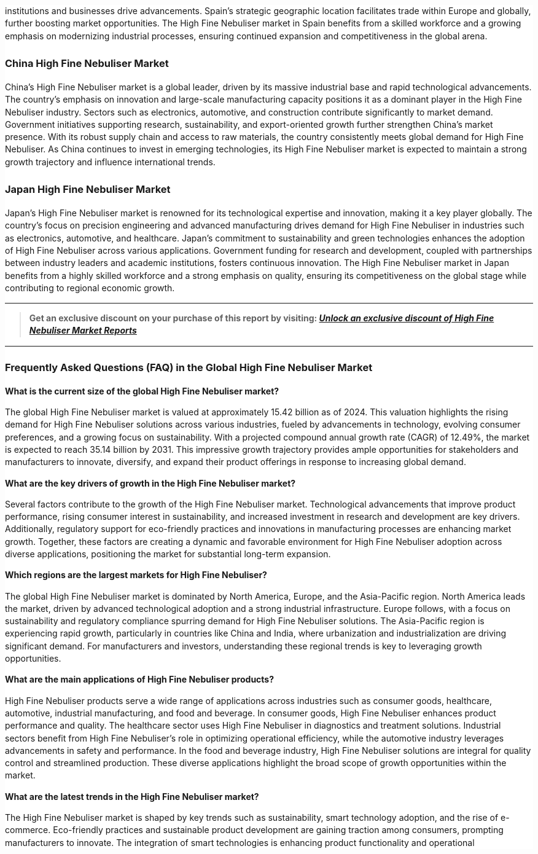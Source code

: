 institutions and businesses drive advancements. Spain&rsquo;s strategic geographic location facilitates trade within Europe and globally, further boosting market opportunities. The High Fine Nebuliser market in Spain benefits from a skilled workforce and a growing emphasis on modernizing industrial processes, ensuring continued expansion and competitiveness in the global arena.</p><h3>China High Fine Nebuliser Market</h3><p>China&rsquo;s High Fine Nebuliser market is a global leader, driven by its massive industrial base and rapid technological advancements. The country&rsquo;s emphasis on innovation and large-scale manufacturing capacity positions it as a dominant player in the High Fine Nebuliser industry. Sectors such as electronics, automotive, and construction contribute significantly to market demand. Government initiatives supporting research, sustainability, and export-oriented growth further strengthen China&rsquo;s market presence. With its robust supply chain and access to raw materials, the country consistently meets global demand for High Fine Nebuliser. As China continues to invest in emerging technologies, its High Fine Nebuliser market is expected to maintain a strong growth trajectory and influence international trends.</p><h3>Japan High Fine Nebuliser Market</h3><p>Japan&rsquo;s High Fine Nebuliser market is renowned for its technological expertise and innovation, making it a key player globally. The country&rsquo;s focus on precision engineering and advanced manufacturing drives demand for High Fine Nebuliser in industries such as electronics, automotive, and healthcare. Japan&rsquo;s commitment to sustainability and green technologies enhances the adoption of High Fine Nebuliser across various applications. Government funding for research and development, coupled with partnerships between industry leaders and academic institutions, fosters continuous innovation. The High Fine Nebuliser market in Japan benefits from a highly skilled workforce and a strong emphasis on quality, ensuring its competitiveness on the global stage while contributing to regional economic growth.</p><hr /><blockquote><p><strong>Get an exclusive discount on your purchase of this report by visiting: <em><a href="://marketresearchpulse.com/ask-for-discount/35668?utm_source=Github&amp;utm_medium=028">Unlock an exclusive discount of High Fine Nebuliser Market Reports</a></em>&nbsp;</strong></p></blockquote><hr /><h3>Frequently Asked Questions (FAQ) in the Global High Fine Nebuliser Market</h3><p><strong>What is the current size of the global High Fine Nebuliser market?</strong></p><p>The global High Fine Nebuliser market is valued at approximately 15.42 billion as of 2024. This valuation highlights the rising demand for High Fine Nebuliser solutions across various industries, fueled by advancements in technology, evolving consumer preferences, and a growing focus on sustainability. With a projected compound annual growth rate (CAGR) of 12.49%, the market is expected to reach 35.14 billion by 2031. This impressive growth trajectory provides ample opportunities for stakeholders and manufacturers to innovate, diversify, and expand their product offerings in response to increasing global demand.</p><p><strong>What are the key drivers of growth in the High Fine Nebuliser market?</strong></p><p>Several factors contribute to the growth of the High Fine Nebuliser market. Technological advancements that improve product performance, rising consumer interest in sustainability, and increased investment in research and development are key drivers. Additionally, regulatory support for eco-friendly practices and innovations in manufacturing processes are enhancing market growth. Together, these factors are creating a dynamic and favorable environment for High Fine Nebuliser adoption across diverse applications, positioning the market for substantial long-term expansion.</p><p><strong>Which regions are the largest markets for High Fine Nebuliser?</strong></p><p>The global High Fine Nebuliser market is dominated by North America, Europe, and the Asia-Pacific region. North America leads the market, driven by advanced technological adoption and a strong industrial infrastructure. Europe follows, with a focus on sustainability and regulatory compliance spurring demand for High Fine Nebuliser solutions. The Asia-Pacific region is experiencing rapid growth, particularly in countries like China and India, where urbanization and industrialization are driving significant demand. For manufacturers and investors, understanding these regional trends is key to leveraging growth opportunities.</p><p><strong>What are the main applications of High Fine Nebuliser products?</strong></p><p>High Fine Nebuliser products serve a wide range of applications across industries such as consumer goods, healthcare, automotive, industrial manufacturing, and food and beverage. In consumer goods, High Fine Nebuliser enhances product performance and quality. The healthcare sector uses High Fine Nebuliser in diagnostics and treatment solutions. Industrial sectors benefit from High Fine Nebuliser&rsquo;s role in optimizing operational efficiency, while the automotive industry leverages advancements in safety and performance. In the food and beverage industry, High Fine Nebuliser solutions are integral for quality control and streamlined production. These diverse applications highlight the broad scope of growth opportunities within the market.</p><p><strong>What are the latest trends in the High Fine Nebuliser market?</strong></p><p>The High Fine Nebuliser market is shaped by key trends such as sustainability, smart technology adoption, and the rise of e-commerce. Eco-friendly practices and sustainable product development are gaining traction among consumers, prompting manufacturers to innovate. The integration of smart technologies is enhancing product functionality and operational